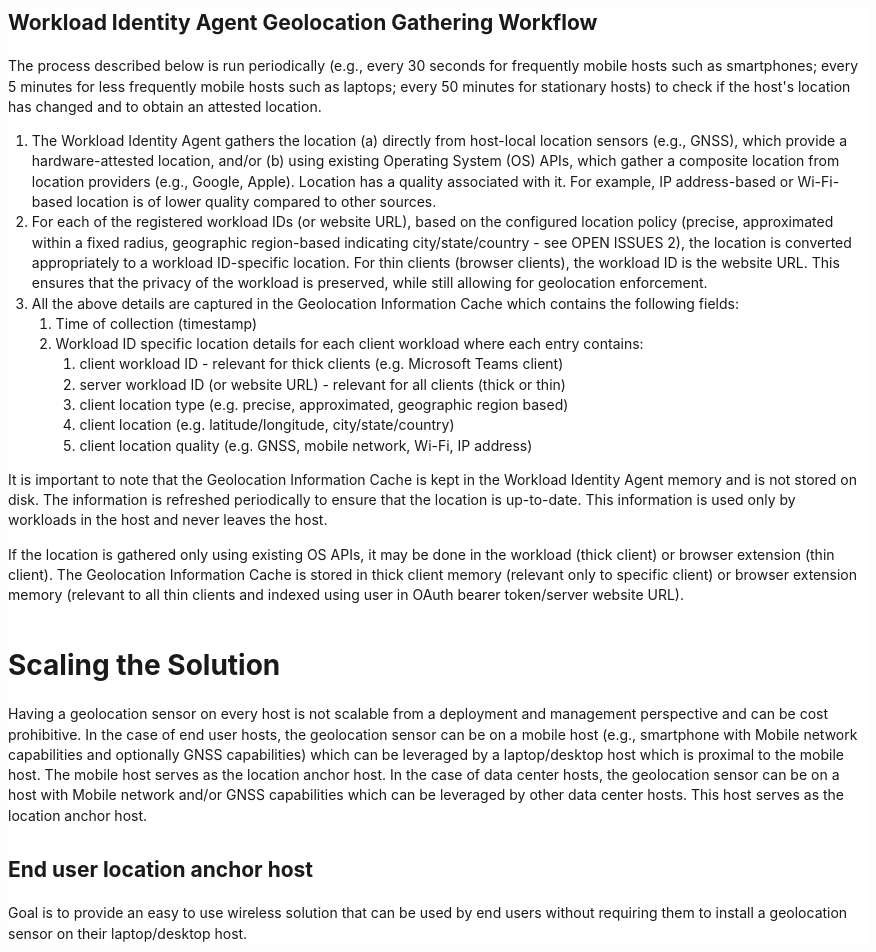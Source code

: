 ## Workload Identity Agent Geolocation Gathering Workflow
The process described below is run periodically (e.g., every 30 seconds for frequently mobile hosts such as smartphones; every 5 minutes for less frequently mobile hosts such as laptops; every 50 minutes for stationary hosts) to check if the host's location has changed and to obtain an attested location.

1. The Workload Identity Agent gathers the location (a) directly from host-local location sensors (e.g., GNSS), which provide a hardware-attested location, and/or (b) using existing Operating System (OS) APIs, which gather a composite location from location providers (e.g., Google, Apple). Location has a quality associated with it. For example, IP address-based or Wi-Fi-based location is of lower quality compared to other sources.
2. For each of the registered workload IDs (or website URL), based on the configured location policy (precise, approximated within a fixed radius, geographic region-based indicating city/state/country - see OPEN ISSUES 2), the location is converted appropriately to a workload ID-specific location. For thin clients (browser clients), the workload ID is the website URL. This ensures that the privacy of the workload is preserved, while still allowing for geolocation enforcement.
3. All the above details are captured in the Geolocation Information Cache which contains the following fields:
   1. Time of collection (timestamp)
   2. Workload ID specific location details for each client workload where each entry contains:
      1. client workload ID - relevant for thick clients (e.g. Microsoft Teams client)
      2. server workload ID (or website URL) - relevant for all clients (thick or thin)
      3. client location type (e.g. precise, approximated, geographic region based)
      4. client location (e.g. latitude/longitude, city/state/country)
      5. client location quality (e.g. GNSS, mobile network, Wi-Fi, IP address)

It is important to note that the Geolocation Information Cache is kept in the Workload Identity Agent memory and is not stored on disk. The information is refreshed periodically to ensure that the location is up-to-date. This information is used only by workloads in the host and never leaves the host.

If the location is gathered only using existing OS APIs, it may be done in the workload (thick client) or browser extension (thin client). The Geolocation Information Cache is stored in thick client memory (relevant only to specific client) or browser extension memory (relevant to all thin clients and indexed using user in OAuth bearer token/server website URL).

# Scaling the Solution
Having a geolocation sensor on every host is not scalable from a deployment and management perspective and can be cost prohibitive.
In the case of end user hosts, the geolocation sensor can be on a mobile host (e.g., smartphone with Mobile network capabilities and optionally GNSS capabilities) which can be leveraged by a laptop/desktop host which is proximal to the mobile host. The mobile host serves as the location anchor host.
In the case of data center hosts, the geolocation sensor can be on a host with Mobile network and/or GNSS capabilities which can be leveraged by other data center hosts. This host serves as the location anchor host.

## End user location anchor host
Goal is to provide an easy to use wireless solution that can be used by end users without requiring them to install a geolocation sensor on their laptop/desktop host.
